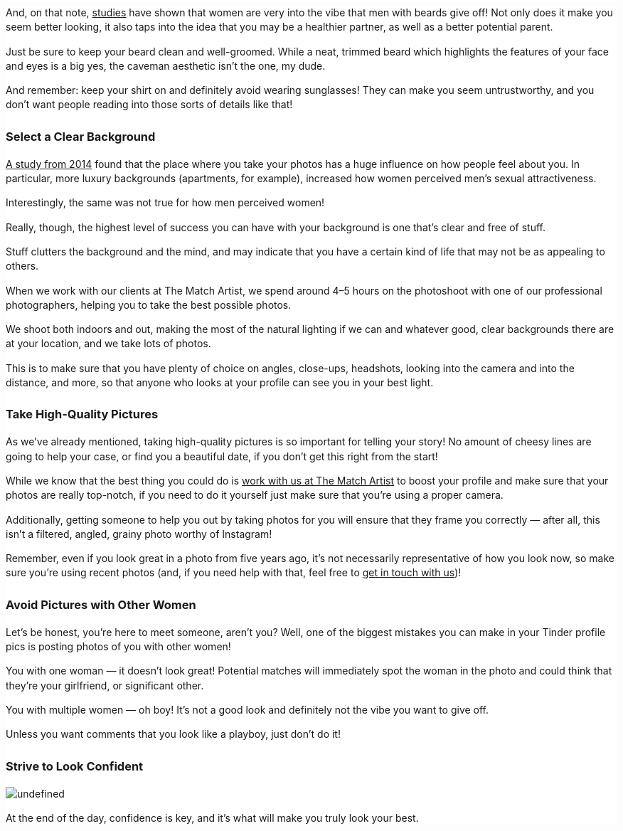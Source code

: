<p dir="ltr"><span>And, on that note, </span><a href="https://www.sciencedirect.com/science/article/abs/pii/S1090513813000226"><span>studies</span></a><span> have shown that women are </span><span>very </span><span>into the vibe that men with beards give off! Not only does it make you seem better looking, it also taps into the idea that you may be a healthier partner, as well as a better potential parent.</span><b></b></p>
<p dir="ltr"><span>Just be sure to keep your beard </span><span>clean</span><span> and well-groomed. While a neat, trimmed beard which highlights the features of your face and eyes is a big yes, the caveman aesthetic isn&rsquo;t the one, my dude.</span><b></b></p>
<p dir="ltr"><span>And remember: keep your shirt on and </span><span>definitely</span><span> avoid wearing sunglasses! They can make you seem untrustworthy, and you don&rsquo;t want people reading into those sorts of details like that!</span></p>
<h3 dir="ltr"><span>Select a Clear Background</span></h3>
<p dir="ltr"><a href="http://akademiai.com/doi/abs/10.1556/JEP.12.2014.1.1"><span>A study from 2014</span></a><span> found that the place where you take your photos has a huge influence on how people feel about you. In particular, more luxury backgrounds (apartments, for example), increased how women perceived men&rsquo;s sexual attractiveness.</span><b></b></p>
<p dir="ltr"><span>Interestingly, the same was not true for how men perceived women!</span><b></b></p>
<p dir="ltr"><span>Really, though, the highest level of success you can have with your background is one that&rsquo;s clear and free of </span><span>stuff</span><span>.</span><b></b></p>
<p dir="ltr"><span>Stuff clutters the background and the mind, and may indicate that you have a certain kind of life that may not be as appealing to others.</span><b></b></p>
<p dir="ltr"><span>When we work with our clients at The Match Artist, we spend around 4&ndash;5 hours on the photoshoot with one of our professional photographers, helping you to take the best possible photos.&nbsp;</span><b></b></p>
<p dir="ltr"><span>We shoot both indoors and out, making the most of the natural lighting if we can and whatever good, clear backgrounds there are at your location, and we take </span><span>lots</span><span> of photos.&nbsp;</span><b></b></p>
<p dir="ltr"><span>This is to make sure that you have plenty of choice on angles, close-ups, headshots, looking into the camera and into the distance, and more, so that anyone who looks at your profile can see you in your best light.</span></p>
<h3 dir="ltr"><span>Take High-Quality Pictures</span></h3>
<p dir="ltr"><span>As we&rsquo;ve already mentioned, taking high-quality pictures is so important for telling your story! No amount of cheesy lines are going to help your case, or find you a beautiful date, if you don&rsquo;t get this right from the start!</span><b></b></p>
<p dir="ltr"><span>While we know that the best thing you could do is </span><a href="https://thematchartist.com/online-dating-photographer-near-me"><span>work with us at The Match Artist</span></a><span> to boost your profile and make sure that your photos are really top-notch, if you need to do it yourself just make sure that you&rsquo;re using a proper camera.&nbsp;</span><b></b></p>
<p dir="ltr"><span>Additionally, getting someone to help you out by taking photos for you will ensure that they frame you correctly &mdash; after all, this isn&rsquo;t a filtered, angled, grainy photo worthy of Instagram!</span></p>
<p dir="ltr"><span>Remember, even if you look great in a photo from five years ago, it&rsquo;s not necessarily representative of how you look&nbsp;</span><span>now</span><span>, so make sure you&rsquo;re using recent photos (and, if you need help with that, feel free to </span><a href="https://thematchartist.com/online-dating-photographer-near-me"><span>get in touch with us</span></a><span>)!</span></p>
<h3 dir="ltr"><span>Avoid Pictures with Other Women</span></h3>
<p dir="ltr"><span>Let&rsquo;s be honest, you&rsquo;re here to meet someone, aren&rsquo;t you? Well, one of the biggest mistakes you can make in your Tinder profile pics is posting photos of you with other women!</span><b></b></p>
<p dir="ltr"><span>You with one woman &mdash; it doesn&rsquo;t look great! Potential matches will immediately spot the woman in the photo and could think that they&rsquo;re your girlfriend, or significant other.</span><b></b></p>
<p dir="ltr"><span>You with multiple women &mdash; oh boy! It&rsquo;s not a good look and definitely not the vibe you want to give off.</span><b></b></p>
<p dir="ltr"><span>Unless you want comments that you look like a playboy, just don&rsquo;t do it!</span></p>
<h3 dir="ltr"><span>Strive to Look Confident</span></h3>
<p><span><img src="https://cdn.buttercms.com/pGZOglDlQmm46VM32s47" alt="undefined" width="653" height="980"></span></p>
<p dir="ltr"><span>At the end of the day, confidence is key, and it&rsquo;s what will make you truly look your best.</span><b></b></p>